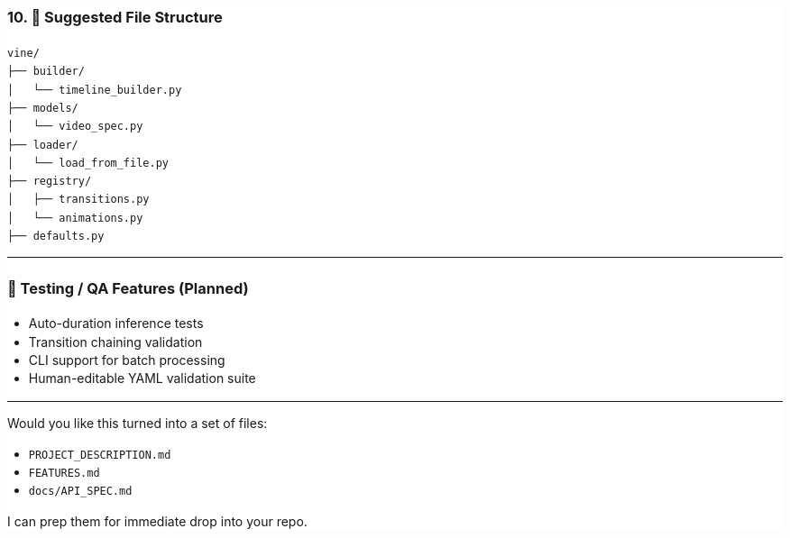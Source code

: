 
### 10. 📁 Suggested File Structure

```text
vine/
├── builder/
│   └── timeline_builder.py
├── models/
│   └── video_spec.py
├── loader/
│   └── load_from_file.py
├── registry/
│   ├── transitions.py
│   └── animations.py
├── defaults.py
```

---

### 🧪 Testing / QA Features (Planned)

* Auto-duration inference tests
* Transition chaining validation
* CLI support for batch processing
* Human-editable YAML validation suite

---

Would you like this turned into a set of files:

* `PROJECT_DESCRIPTION.md`
* `FEATURES.md`
* `docs/API_SPEC.md`

I can prep them for immediate drop into your repo.

